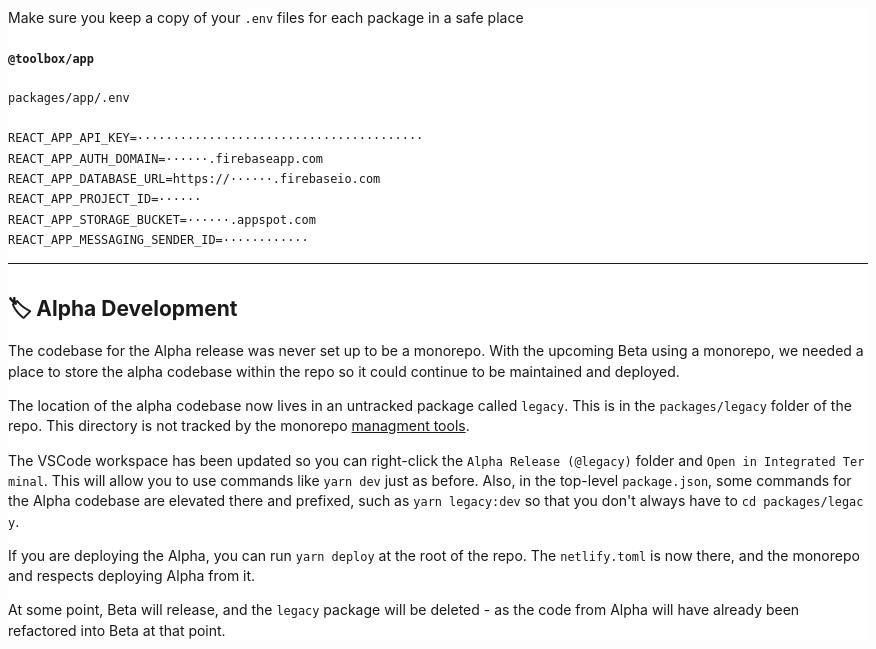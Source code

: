 Make sure you keep a copy of your `.env` files for each package in a safe place

#### `@toolbox/app`

```
packages/app/.env

REACT_APP_API_KEY=········································
REACT_APP_AUTH_DOMAIN=······.firebaseapp.com
REACT_APP_DATABASE_URL=https://······.firebaseio.com
REACT_APP_PROJECT_ID=······
REACT_APP_STORAGE_BUCKET=······.appspot.com
REACT_APP_MESSAGING_SENDER_ID=············
```

---

## 🏷️ Alpha Development

The codebase for the Alpha release was never set up to be a monorepo. With the upcoming Beta using a monorepo, we needed a place to store the alpha codebase within the repo so it could continue to be maintained and deployed.

The location of the alpha codebase now lives in an untracked package called `legacy`. This is in the `packages/legacy` folder of the repo. This directory is not tracked by the monorepo [managment tools](#easier-managment-tools).

The VSCode workspace has been updated so you can right-click the `Alpha Release (@legacy)` folder and `Open in Integrated Terminal`. This will allow you to use commands like `yarn dev` just as before. Also, in the top-level `package.json`, some commands for the Alpha codebase are elevated there and prefixed, such as `yarn legacy:dev` so that you don't always have to `cd packages/legacy`.

If you are deploying the Alpha, you can run `yarn deploy` at the root of the repo. The `netlify.toml` is now there, and the monorepo and respects deploying Alpha from it.

At some point, Beta will release, and the `legacy` package will be deleted - as the code from Alpha will have already been refactored into Beta at that point.